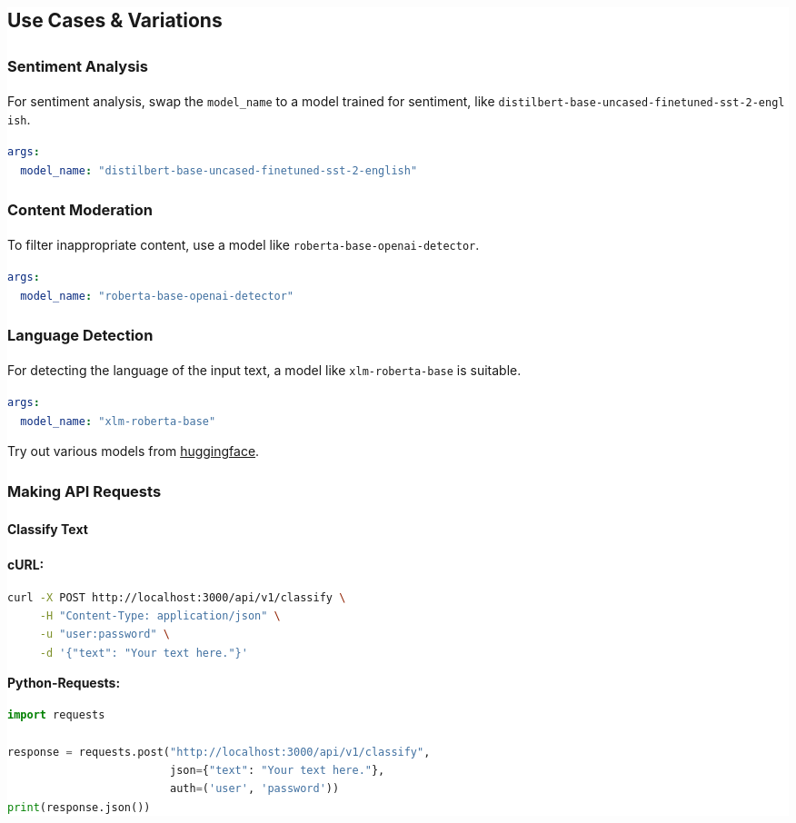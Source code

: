 ## Use Cases & Variations

### Sentiment Analysis

For sentiment analysis, swap the `model_name` to a model trained for sentiment, like `distilbert-base-uncased-finetuned-sst-2-english`.

```yaml
args:
  model_name: "distilbert-base-uncased-finetuned-sst-2-english"
```

### Content Moderation

To filter inappropriate content, use a model like `roberta-base-openai-detector`.

```yaml
args:
  model_name: "roberta-base-openai-detector"
```

### Language Detection

For detecting the language of the input text, a model like `xlm-roberta-base` is suitable.

```yaml
args:
  model_name: "xlm-roberta-base"
```

Try out various models from [huggingface](https://huggingface.co/models?pipeline_tag=text-classification&sort=trending).

### Making API Requests

#### Classify Text

**cURL:**

```bash
curl -X POST http://localhost:3000/api/v1/classify \
     -H "Content-Type: application/json" \
     -u "user:password" \
     -d '{"text": "Your text here."}'
```

**Python-Requests:**

```python
import requests

response = requests.post("http://localhost:3000/api/v1/classify",
                         json={"text": "Your text here."},
                         auth=('user', 'password'))
print(response.json())
```
